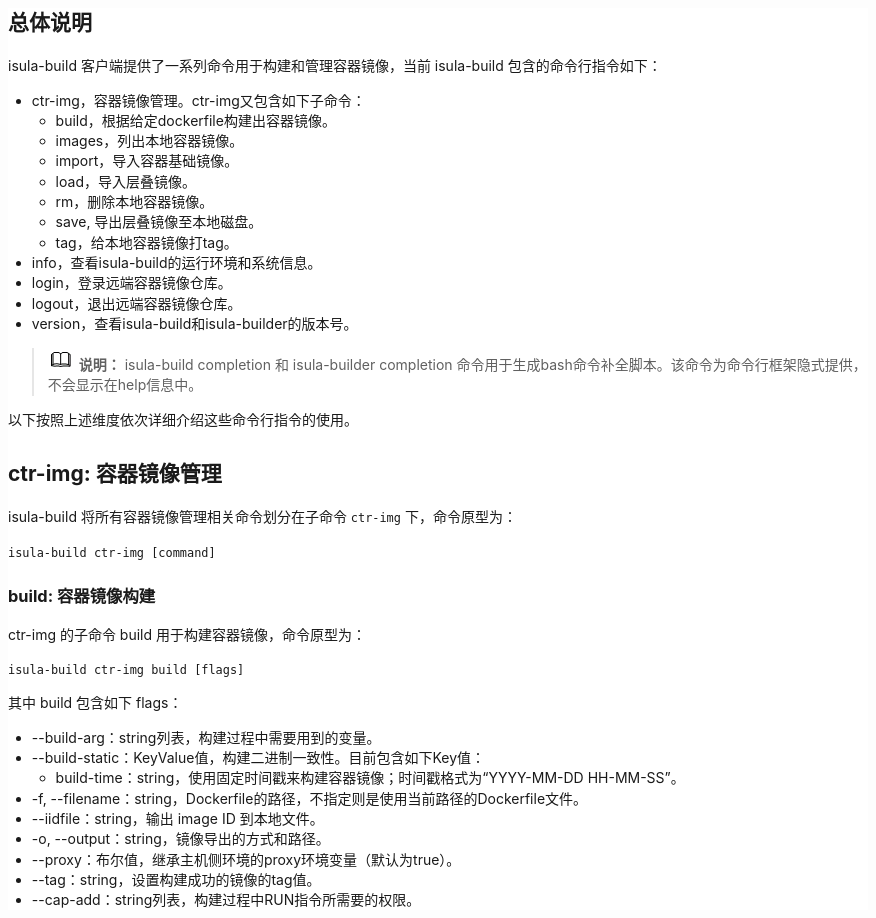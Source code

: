 

## 总体说明

isula-build 客户端提供了一系列命令用于构建和管理容器镜像，当前 isula-build 包含的命令行指令如下：

- ctr-img，容器镜像管理。ctr-img又包含如下子命令：
  - build，根据给定dockerfile构建出容器镜像。
  - images，列出本地容器镜像。
  - import，导入容器基础镜像。
  - load，导入层叠镜像。
  - rm，删除本地容器镜像。
  - save, 导出层叠镜像至本地磁盘。
  - tag，给本地容器镜像打tag。
- info，查看isula-build的运行环境和系统信息。
- login，登录远端容器镜像仓库。
- logout，退出远端容器镜像仓库。
- version，查看isula-build和isula-builder的版本号。

>![](./public_sys-resources/icon-note.gif) **说明：** 
>isula-build completion 和 isula-builder completion 命令用于生成bash命令补全脚本。该命令为命令行框架隐式提供，不会显示在help信息中。



以下按照上述维度依次详细介绍这些命令行指令的使用。




## ctr-img: 容器镜像管理

isula-build 将所有容器镜像管理相关命令划分在子命令 `ctr-img` 下，命令原型为：

```
isula-build ctr-img [command]
```

### build: 容器镜像构建

ctr-img 的子命令 build 用于构建容器镜像，命令原型为：

```
isula-build ctr-img build [flags]
```

其中 build 包含如下 flags：

- --build-arg：string列表，构建过程中需要用到的变量。
- --build-static：KeyValue值，构建二进制一致性。目前包含如下Key值：
   - build-time：string，使用固定时间戳来构建容器镜像；时间戳格式为“YYYY-MM-DD HH-MM-SS”。
- -f, --filename：string，Dockerfile的路径，不指定则是使用当前路径的Dockerfile文件。
- --iidfile：string，输出 image ID 到本地文件。
- -o, --output：string，镜像导出的方式和路径。
- --proxy：布尔值，继承主机侧环境的proxy环境变量（默认为true）。
- --tag：string，设置构建成功的镜像的tag值。
- --cap-add：string列表，构建过程中RUN指令所需要的权限。
